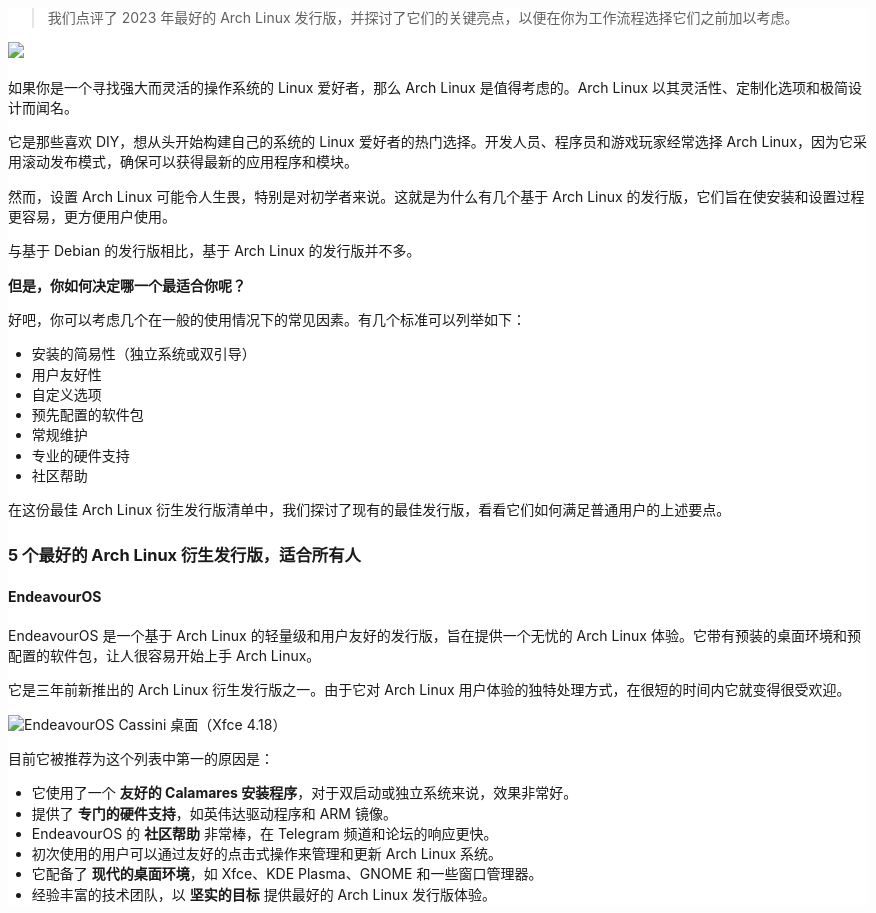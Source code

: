 

> 
> 我们点评了 2023 年最好的 Arch Linux 发行版，并探讨了它们的关键亮点，以便在你为工作流程选择它们之前加以考虑。
> 
> 
> 


![](/data/attachment/album/202303/06/075045kkwxmjwrzrelxypd.jpg)


如果你是一个寻找强大而灵活的操作系统的 Linux 爱好者，那么 Arch Linux 是值得考虑的。Arch Linux 以其灵活性、定制化选项和极简设计而闻名。


它是那些喜欢 DIY，想从头开始构建自己的系统的 Linux 爱好者的热门选择。开发人员、程序员和游戏玩家经常选择 Arch Linux，因为它采用滚动发布模式，确保可以获得最新的应用程序和模块。


然而，设置 Arch Linux 可能令人生畏，特别是对初学者来说。这就是为什么有几个基于 Arch Linux 的发行版，它们旨在使安装和设置过程更容易，更方便用户使用。


与基于 Debian 的发行版相比，基于 Arch Linux 的发行版并不多。


**但是，你如何决定哪一个最适合你呢？**


好吧，你可以考虑几个在一般的使用情况下的常见因素。有几个标准可以列举如下：


* 安装的简易性（独立系统或双引导）
* 用户友好性
* 自定义选项
* 预先配置的软件包
* 常规维护
* 专业的硬件支持
* 社区帮助


在这份最佳 Arch Linux 衍生发行版清单中，我们探讨了现有的最佳发行版，看看它们如何满足普通用户的上述要点。


### 5 个最好的 Arch Linux 衍生发行版，适合所有人


#### EndeavourOS


EndeavourOS 是一个基于 Arch Linux 的轻量级和用户友好的发行版，旨在提供一个无忧的 Arch Linux 体验。它带有预装的桌面环境和预配置的软件包，让人很容易开始上手 Arch Linux。


它是三年前新推出的 Arch Linux 衍生发行版之一。由于它对 Arch Linux 用户体验的独特处理方式，在很短的时间内它就变得很受欢迎。


![EndeavourOS Cassini 桌面（Xfce 4.18）](/data/attachment/album/202303/06/075142bbua79uqrkrlyasy.jpg)


目前它被推荐为这个列表中第一的原因是：


* 它使用了一个 **友好的 Calamares 安装程序**，对于双启动或独立系统来说，效果非常好。
* 提供了 **专门的硬件支持**，如英伟达驱动程序和 ARM 镜像。
* EndeavourOS 的 **社区帮助** 非常棒，在 Telegram 频道和论坛的响应更快。
* 初次使用的用户可以通过友好的点击式操作来管理和更新 Arch Linux 系统。
* 它配备了 **现代的桌面环境**，如 Xfce、KDE Plasma、GNOME 和一些窗口管理器。
* 经验丰富的技术团队，以 **坚实的目标** 提供最好的 Arch Linux 发行版体验。
